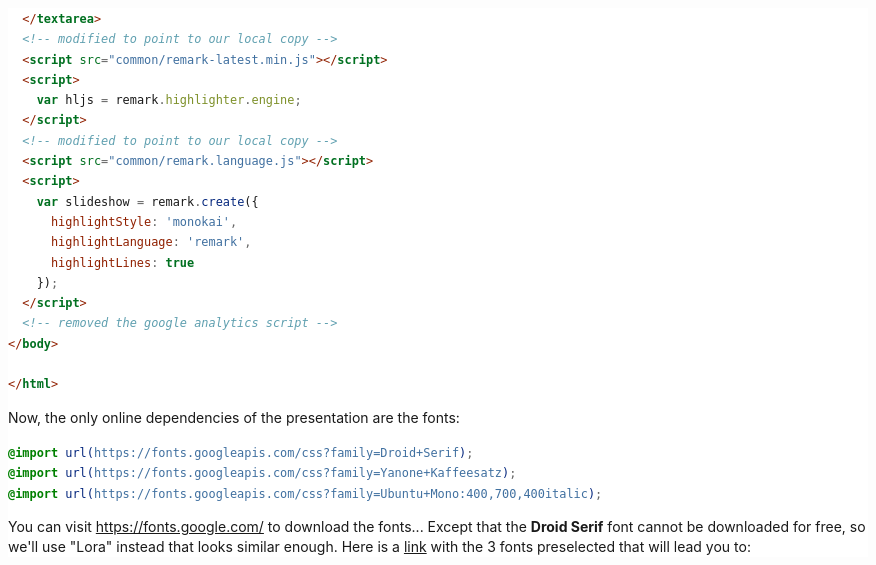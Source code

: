 ```html
  </textarea>
  <!-- modified to point to our local copy -->
  <script src="common/remark-latest.min.js"></script>
  <script>
    var hljs = remark.highlighter.engine;
  </script>
  <!-- modified to point to our local copy -->
  <script src="common/remark.language.js"></script>
  <script>
    var slideshow = remark.create({
      highlightStyle: 'monokai',
      highlightLanguage: 'remark',
      highlightLines: true
    });
  </script>
  <!-- removed the google analytics script -->
</body>

</html>
```

Now, the only online dependencies of the presentation are the fonts:

```css
@import url(https://fonts.googleapis.com/css?family=Droid+Serif);
@import url(https://fonts.googleapis.com/css?family=Yanone+Kaffeesatz);
@import url(https://fonts.googleapis.com/css?family=Ubuntu+Mono:400,700,400italic);
```

You can visit https://fonts.google.com/ to download the fonts...
Except that the **Droid Serif** font cannot be downloaded for free, so we'll use "Lora" instead that looks similar enough.
Here is a [link](https://fonts.google.com/?selection.family=Lora|Ubuntu+Mono|Yanone+Kaffeesatz) with the 3 fonts preselected that will lead you to:
